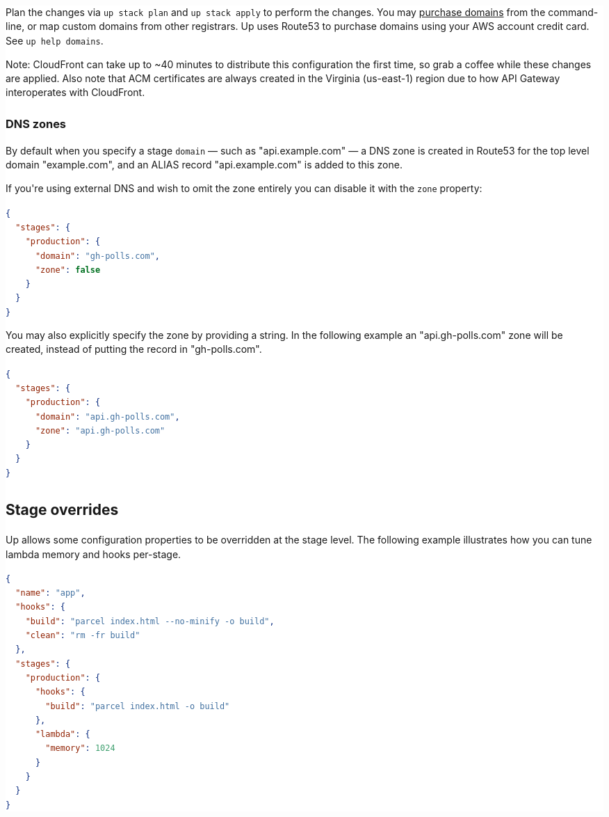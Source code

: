 Plan the changes via `up stack plan` and `up stack apply` to perform the changes. You may [purchase domains](#guides.development_to_production_workflow.purchasing_a_domain) from the command-line, or map custom domains from other registrars. Up uses Route53 to purchase domains using your AWS account credit card. See `up help domains`.

Note: CloudFront can take up to ~40 minutes to distribute this configuration the first time, so grab a coffee while these changes are applied. Also note that ACM certificates are always created in the Virginia (us-east-1) region due to how API Gateway interoperates with CloudFront.

### DNS zones

By default when you specify a stage `domain` — such as "api.example.com" — a DNS zone is created in Route53 for the top level domain "example.com", and an ALIAS record "api.example.com" is added to this zone.

If you're using external DNS and wish to omit the zone entirely you can disable it with the `zone` property:

```json
{
  "stages": {
    "production": {
      "domain": "gh-polls.com",
      "zone": false
    }
  }
}
```

You may also explicitly specify the zone by providing a string. In the following example an "api.gh-polls.com" zone will be created, instead of putting the record in "gh-polls.com".

```json
{
  "stages": {
    "production": {
      "domain": "api.gh-polls.com",
      "zone": "api.gh-polls.com"
    }
  }
}
```

## Stage overrides

Up allows some configuration properties to be overridden at the stage level. The following example illustrates how you can tune lambda memory and hooks per-stage.

```json
{
  "name": "app",
  "hooks": {
    "build": "parcel index.html --no-minify -o build",
    "clean": "rm -fr build"
  },
  "stages": {
    "production": {
      "hooks": {
        "build": "parcel index.html -o build"
      },
      "lambda": {
        "memory": 1024
      }
    }
  }
}
```

